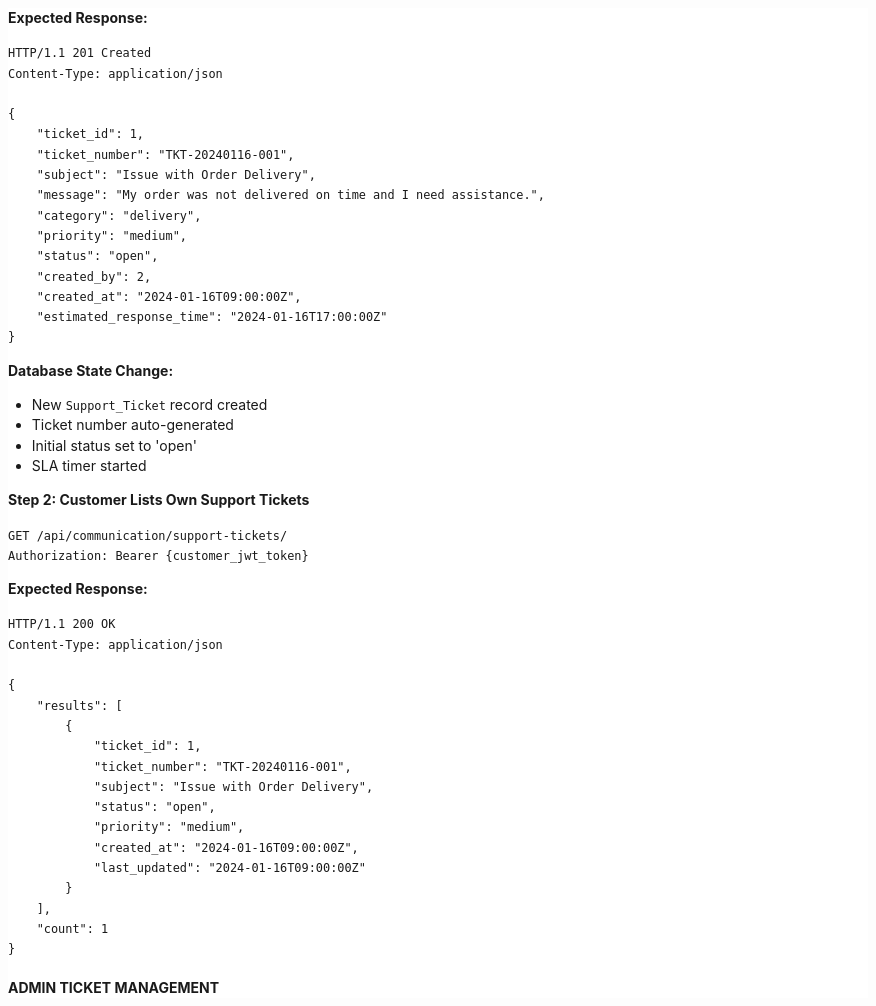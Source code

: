 **Expected Response:**
```http
HTTP/1.1 201 Created
Content-Type: application/json

{
    "ticket_id": 1,
    "ticket_number": "TKT-20240116-001",
    "subject": "Issue with Order Delivery",
    "message": "My order was not delivered on time and I need assistance.",
    "category": "delivery",
    "priority": "medium",
    "status": "open",
    "created_by": 2,
    "created_at": "2024-01-16T09:00:00Z",
    "estimated_response_time": "2024-01-16T17:00:00Z"
}
```

**Database State Change:**
- New `Support_Ticket` record created
- Ticket number auto-generated
- Initial status set to 'open'
- SLA timer started

**Step 2: Customer Lists Own Support Tickets**
```http
GET /api/communication/support-tickets/
Authorization: Bearer {customer_jwt_token}
```

**Expected Response:**
```http
HTTP/1.1 200 OK
Content-Type: application/json

{
    "results": [
        {
            "ticket_id": 1,
            "ticket_number": "TKT-20240116-001",
            "subject": "Issue with Order Delivery",
            "status": "open",
            "priority": "medium",
            "created_at": "2024-01-16T09:00:00Z",
            "last_updated": "2024-01-16T09:00:00Z"
        }
    ],
    "count": 1
}
```

#### **ADMIN TICKET MANAGEMENT**
